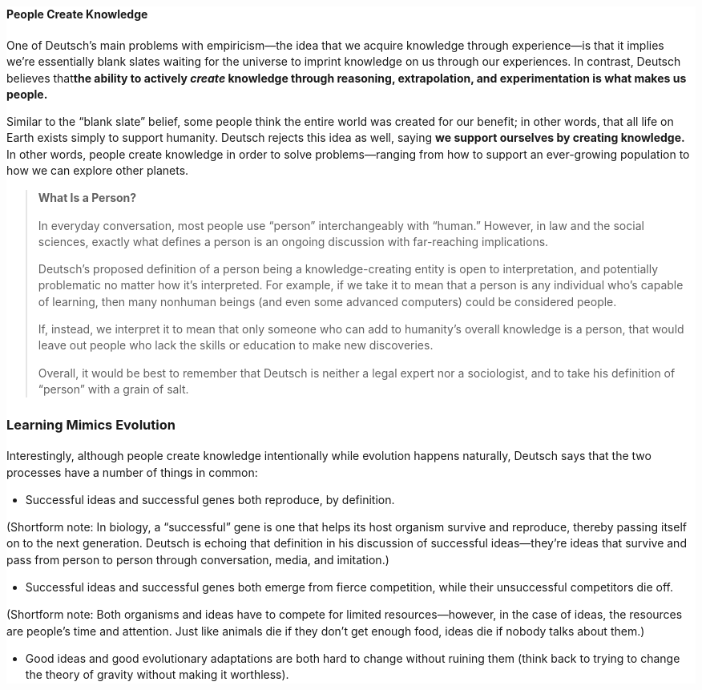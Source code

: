 
#### People Create Knowledge

One of Deutsch’s main problems with empiricism—the idea that we acquire knowledge through experience—is that it implies we’re essentially blank slates waiting for the universe to imprint knowledge on us through our experiences. In contrast, Deutsch believes that**the ability to actively _create_ knowledge through reasoning, extrapolation, and experimentation is what makes us people.**

Similar to the “blank slate” belief, some people think the entire world was created for our benefit; in other words, that all life on Earth exists simply to support humanity. Deutsch rejects this idea as well, saying **we support ourselves by creating knowledge.** In other words, people create knowledge in order to solve problems—ranging from how to support an ever-growing population to how we can explore other planets.

> **What Is a Person?**
> 
> In everyday conversation, most people use “person” interchangeably with “human.” However, in law and the social sciences, exactly what defines a person is an ongoing discussion with far-reaching implications.
> 
> Deutsch’s proposed definition of a person being a knowledge-creating entity is open to interpretation, and potentially problematic no matter how it’s interpreted. For example, if we take it to mean that a person is any individual who’s capable of learning, then many nonhuman beings (and even some advanced computers) could be considered people.
> 
> If, instead, we interpret it to mean that only someone who can add to humanity’s overall knowledge is a person, that would leave out people who lack the skills or education to make new discoveries.
> 
> Overall, it would be best to remember that Deutsch is neither a legal expert nor a sociologist, and to take his definition of “person” with a grain of salt.

### Learning Mimics Evolution

Interestingly, although people create knowledge intentionally while evolution happens naturally, Deutsch says that the two processes have a number of things in common:

  * Successful ideas and successful genes both reproduce, by definition.



(Shortform note: In biology, a “successful” gene is one that helps its host organism survive and reproduce, thereby passing itself on to the next generation. Deutsch is echoing that definition in his discussion of successful ideas—they’re ideas that survive and pass from person to person through conversation, media, and imitation.)

  * Successful ideas and successful genes both emerge from fierce competition, while their unsuccessful competitors die off.



(Shortform note: Both organisms and ideas have to compete for limited resources—however, in the case of ideas, the resources are people’s time and attention. Just like animals die if they don’t get enough food, ideas die if nobody talks about them.)

  * Good ideas and good evolutionary adaptations are both hard to change without ruining them (think back to trying to change the theory of gravity without making it worthless).
